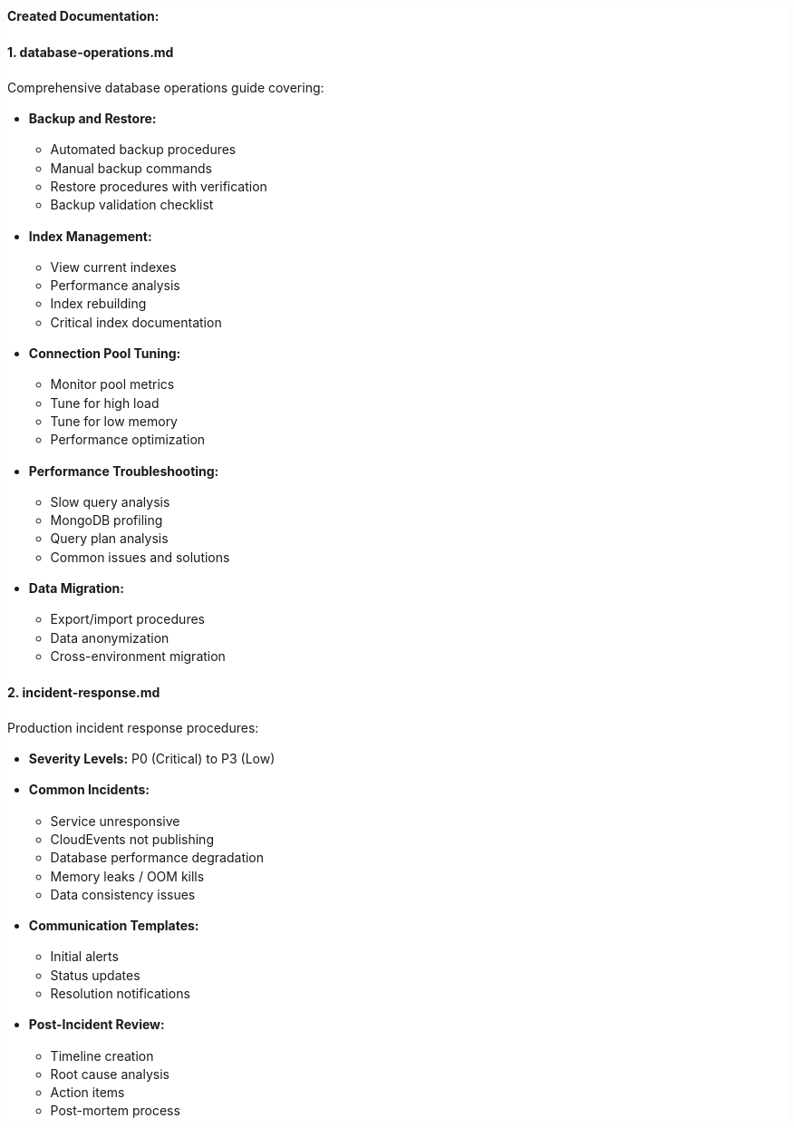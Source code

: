 **Created Documentation:**

#### 1. database-operations.md
Comprehensive database operations guide covering:
- **Backup and Restore:**
  - Automated backup procedures
  - Manual backup commands
  - Restore procedures with verification
  - Backup validation checklist

- **Index Management:**
  - View current indexes
  - Performance analysis
  - Index rebuilding
  - Critical index documentation

- **Connection Pool Tuning:**
  - Monitor pool metrics
  - Tune for high load
  - Tune for low memory
  - Performance optimization

- **Performance Troubleshooting:**
  - Slow query analysis
  - MongoDB profiling
  - Query plan analysis
  - Common issues and solutions

- **Data Migration:**
  - Export/import procedures
  - Data anonymization
  - Cross-environment migration

#### 2. incident-response.md
Production incident response procedures:
- **Severity Levels:** P0 (Critical) to P3 (Low)
- **Common Incidents:**
  - Service unresponsive
  - CloudEvents not publishing
  - Database performance degradation
  - Memory leaks / OOM kills
  - Data consistency issues

- **Communication Templates:**
  - Initial alerts
  - Status updates
  - Resolution notifications

- **Post-Incident Review:**
  - Timeline creation
  - Root cause analysis
  - Action items
  - Post-mortem process
